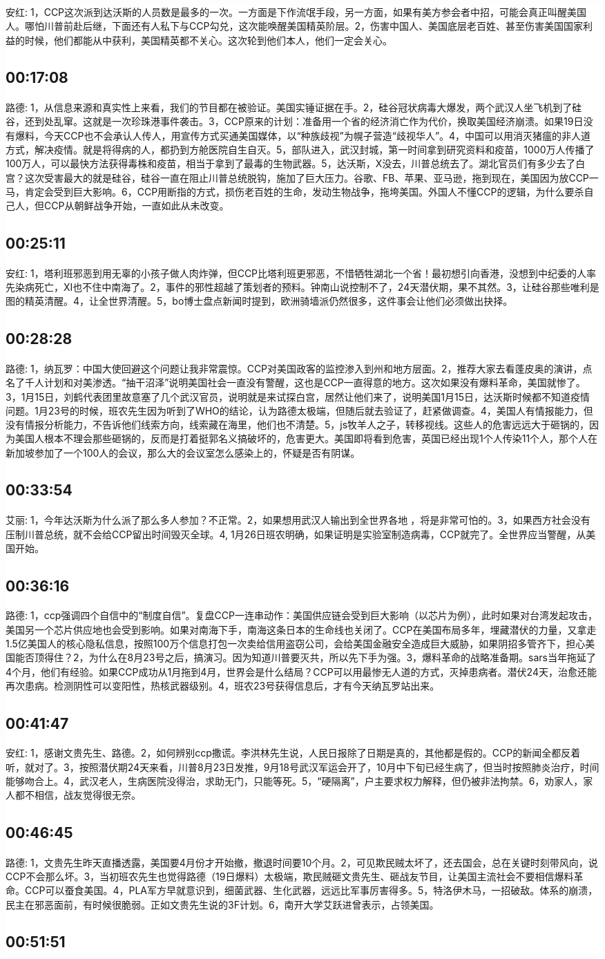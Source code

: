 安红: 1，CCP这次派到达沃斯的人员数是最多的一次。一方面是下作流氓手段，另一方面，如果有美方参会者中招，可能会真正叫醒美国人。哪怕川普前赴后继，下面还有人私下与CCP勾兑，这次能唤醒美国精英阶层。2，伤害中国人、美国底层老百姓、甚至伤害美国国家利益的时候，他们都能从中获利，美国精英都不关心。这次轮到他们本人，他们一定会关心。

## 00:17:08

路德: 1，从信息来源和真实性上来看，我们的节目都在被验证。美国实锤证据在手。2，硅谷冠状病毒大爆发，两个武汉人坐飞机到了硅谷，还到处乱窜。这就是一次珍珠港事件袭击。3，CCP原来的计划：准备用一个省的经济消亡作为代价，换取美国经济崩溃。如果19日没有爆料，今天CCP也不会承认人传人，用宣传方式买通美国媒体，以“种族歧视”为幌子营造“歧视华人”。4，中国可以用消灭猪瘟的非人道方式，解决疫情。就是将得病的人，都扔到方舱医院自生自灭。5，部队进入，武汉封城，第一时间拿到研究资料和疫苗，1000万人传播了100万人，可以最快方法获得毒株和疫苗，相当于拿到了最毒的生物武器。5，达沃斯，X没去，川普总统去了。湖北官员们有多少去了白宫？这次受害最大的就是硅谷，硅谷一直在阻止川普总统脱钩，施加了巨大压力。谷歌、FB、苹果、亚马逊，拖到现在，美国因为放CCP一马，肯定会受到巨大影响。6，CCP用断指的方式，损伤老百姓的生命，发动生物战争，拖垮美国。外国人不懂CCP的逻辑，为什么要杀自己人，但CCP从朝鲜战争开始，一直如此从未改变。

## 00:25:11

安红: 1，塔利班邪恶到用无辜的小孩子做人肉炸弹，但CCP比塔利班更邪恶，不惜牺牲湖北一个省！最初想引向香港，没想到中纪委的人率先染病死亡，XI也不住中南海了。2，事件的邪性超越了策划者的预料。钟南山说控制不了，24天潜伏期，果不其然。3，让硅谷那些唯利是图的精英清醒。4，让全世界清醒。5，bo博士盘点新闻时提到，欧洲骑墙派仍然很多，这件事会让他们必须做出抉择。

## 00:28:28

路德: 1，纳瓦罗：中国大使回避这个问题让我非常震惊。CCP对美国政客的监控渗入到州和地方层面。2，推荐大家去看蓬皮奥的演讲，点名了千人计划和对美渗透。“抽干沼泽”说明美国社会一直没有警醒，这也是CCP一直得意的地方。这次如果没有爆料革命，美国就惨了。3，1月15日，刘鹤代表团里故意塞了几个武汉官员，说明就是来试探白宫，居然让他们来了，说明美国1月15日，达沃斯时候都不知道疫情问题。1月23号的时候，班农先生因为听到了WHO的结论，认为路德太极端，但随后就去验证了，赶紧做调查。4，美国人有情报能力，但没有情报分析能力，不告诉他们线索方向，线索藏在海里，他们也不清楚。5，js牧羊人之子，转移视线。这些人的危害远远大于砸锅的，因为美国人根本不理会那些砸锅的，反而是打着挺郭名义搞破坏的，危害更大。美国即将看到危害，英国已经出现1个人传染11个人，那个人在新加坡参加了一个100人的会议，那么大的会议室怎么感染上的，怀疑是否有阴谋。

## 00:33:54

艾丽: 1，今年达沃斯为什么派了那么多人参加？不正常。2，如果想用武汉人输出到全世界各地 ，将是非常可怕的。3，如果西方社会没有压制川普总统，就不会给CCP留出时间毁灭全球。4, 1月26日班农明确，如果证明是实验室制造病毒，CCP就完了。全世界应当警醒，从美国开始。

## 00:36:16

路德: 1，ccp强调四个自信中的“制度自信”。复盘CCP一连串动作：美国供应链会受到巨大影响（以芯片为例），此时如果对台湾发起攻击，美国另一个芯片供应地也会受到影响。如果对南海下手，南海这条日本的生命线也关闭了。CCP在美国布局多年，埋藏潜伏的力量，又拿走1.5亿美国人的核心隐私信息，按照100万个信息打包一次卖给信用盗窃公司，会给美国金融安全造成巨大威胁，如果阴招多管齐下，担心美国能否顶得住？2，为什么在8月23号之后，搞演习。因为知道川普要灭共，所以先下手为强。3，爆料革命的战略准备期。sars当年拖延了4个月，他们有经验。如果CCP成功从1月拖到4月，世界会是什么结局？CCP可以用最惨无人道的方式，灭掉患病者。潜伏24天，治愈还能再次患病。检测阴性可以变阳性，热核武器级别。4，班农23号获得信息后，才有今天纳瓦罗站出来。

## 00:41:47

安红: 1，感谢文贵先生、路德。2，如何辨别ccp撒谎。李洪林先生说，人民日报除了日期是真的，其他都是假的。CCP的新闻全都反着听，就对了。3，按照潜伏期24天来看，川普8月23日发推，9月18号武汉军运会开了，10月中下旬已经生病了，但当时按照肺炎治疗，时间能够吻合上。4，武汉老人，生病医院没得治，求助无门，只能等死。5，“硬隔离”，户主要求权力解释，但仍被非法拘禁。6，劝家人，家人都不相信，战友觉得很无奈。

## 00:46:45

路德: 1，文贵先生昨天直播透露，美国要4月份才开始撤，撤退时间要10个月。2，可见欺民贼太坏了，还去国会，总在关键时刻带风向，说CCP不会那么坏。3，当初班农先生也觉得路德（19日爆料）太极端，欺民贼砸文贵先生、砸战友节目，让美国主流社会不要相信爆料革命。CCP可以蚕食美国。4，PLA军方早就意识到，细菌武器、生化武器，远远比军事厉害得多。5，特洛伊木马，一招破敌。体系的崩溃，民主在邪恶面前，有时候很脆弱。正如文贵先生说的3F计划。6，南开大学艾跃进曾表示，占领美国。

## 00:51:51
